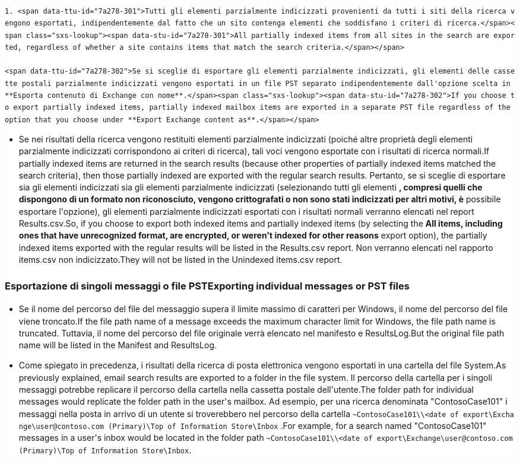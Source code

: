     1. <span data-ttu-id="7a278-301">Tutti gli elementi parzialmente indicizzati provenienti da tutti i siti della ricerca vengono esportati, indipendentemente dal fatto che un sito contenga elementi che soddisfano i criteri di ricerca.</span><span class="sxs-lookup"><span data-stu-id="7a278-301">All partially indexed items from all sites in the search are exported, regardless of whether a site contains items that match the search criteria.</span></span>
    
    <span data-ttu-id="7a278-302">Se si sceglie di esportare gli elementi parzialmente indicizzati, gli elementi delle cassette postali parzialmente indicizzati vengono esportati in un file PST separato indipendentemente dall'opzione scelta in **Esporta contenuto di Exchange con nome**.</span><span class="sxs-lookup"><span data-stu-id="7a278-302">If you choose to export partially indexed items, partially indexed mailbox items are exported in a separate PST file regardless of the option that you choose under **Export Exchange content as**.</span></span>

- <span data-ttu-id="7a278-303">Se nei risultati della ricerca vengono restituiti elementi parzialmente indicizzati (poiché altre proprietà degli elementi parzialmente indicizzati corrispondono ai criteri di ricerca), tali voci vengono esportate con i risultati di ricerca normali.</span><span class="sxs-lookup"><span data-stu-id="7a278-303">If partially indexed items are returned in the search results (because other properties of partially indexed items matched the search criteria), then those partially indexed are exported with the regular search results.</span></span> <span data-ttu-id="7a278-304">Pertanto, se si sceglie di esportare sia gli elementi indicizzati sia gli elementi parzialmente indicizzati (selezionando tutti gli elementi **, compresi quelli che dispongono di un formato non riconosciuto, vengono crittografati o non sono stati indicizzati per altri motivi, è** possibile esportare l'opzione), gli elementi parzialmente indicizzati esportati con i risultati normali verranno elencati nel report Results.csv.</span><span class="sxs-lookup"><span data-stu-id="7a278-304">So, if you choose to export both indexed items and partially indexed items (by selecting the **All items, including ones that have unrecognized format, are encrypted, or weren't indexed for other reasons** export option), the partially indexed items exported with the regular results will be listed in the Results.csv report.</span></span> <span data-ttu-id="7a278-305">Non verranno elencati nel rapporto items.csv non indicizzato.</span><span class="sxs-lookup"><span data-stu-id="7a278-305">They will not be listed in the Unindexed items.csv report.</span></span>
    
 ### <a name="exporting-individual-messages-or-pst-files"></a><span data-ttu-id="7a278-306">Esportazione di singoli messaggi o file PST</span><span class="sxs-lookup"><span data-stu-id="7a278-306">Exporting individual messages or PST files</span></span>
  
- <span data-ttu-id="7a278-307">Se il nome del percorso del file del messaggio supera il limite massimo di caratteri per Windows, il nome del percorso del file viene troncato.</span><span class="sxs-lookup"><span data-stu-id="7a278-307">If the file path name of a message exceeds the maximum character limit for Windows, the file path name is truncated.</span></span> <span data-ttu-id="7a278-308">Tuttavia, il nome del percorso del file originale verrà elencato nel manifesto e ResultsLog.</span><span class="sxs-lookup"><span data-stu-id="7a278-308">But the original file path name will be listed in the Manifest and ResultsLog.</span></span>
    
- <span data-ttu-id="7a278-309">Come spiegato in precedenza, i risultati della ricerca di posta elettronica vengono esportati in una cartella del file System.</span><span class="sxs-lookup"><span data-stu-id="7a278-309">As previously explained, email search results are exported to a folder in the file system.</span></span> <span data-ttu-id="7a278-310">Il percorso della cartella per i singoli messaggi potrebbe replicare il percorso della cartella nella cassetta postale dell'utente.</span><span class="sxs-lookup"><span data-stu-id="7a278-310">The folder path for individual messages would replicate the folder path in the user's mailbox.</span></span> <span data-ttu-id="7a278-311">Ad esempio, per una ricerca denominata "ContosoCase101" i messaggi nella posta in arrivo di un utente si troverebbero nel percorso della cartella  `~ContosoCase101\\<date of export\Exchange\user@contoso.com (Primary)\Top of Information Store\Inbox` .</span><span class="sxs-lookup"><span data-stu-id="7a278-311">For example, for a search named "ContosoCase101" messages in a user's inbox would be located in the folder path  `~ContosoCase101\\<date of export\Exchange\user@contoso.com (Primary)\Top of Information Store\Inbox`.</span></span> 
    